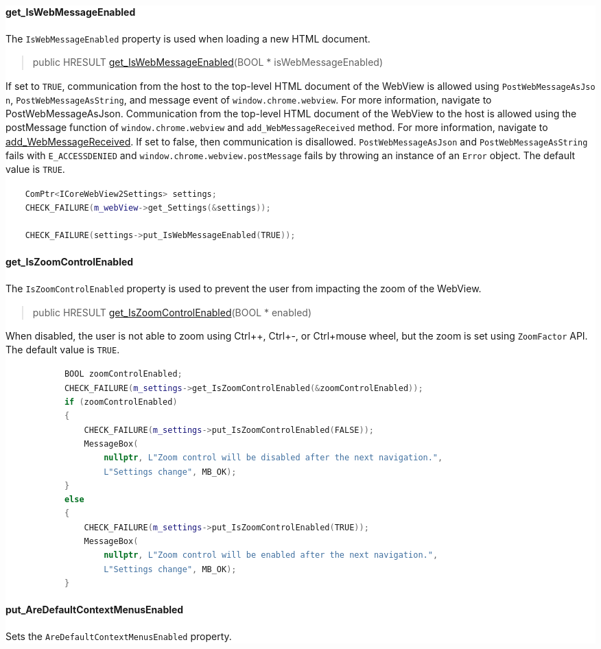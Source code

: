 #### get_IsWebMessageEnabled

The `IsWebMessageEnabled` property is used when loading a new HTML document.

> public HRESULT [get_IsWebMessageEnabled](#get_iswebmessageenabled)(BOOL * isWebMessageEnabled)

If set to `TRUE`, communication from the host to the top-level HTML document of the WebView is allowed using `PostWebMessageAsJson`, `PostWebMessageAsString`, and message event of `window.chrome.webview`. For more information, navigate to PostWebMessageAsJson. Communication from the top-level HTML document of the WebView to the host is allowed using the postMessage function of `window.chrome.webview` and `add_WebMessageReceived` method. For more information, navigate to [add_WebMessageReceived](/microsoft-edge/webview2/reference/win32/icorewebview2#add_webmessagereceived). If set to false, then communication is disallowed. `PostWebMessageAsJson` and `PostWebMessageAsString` fails with `E_ACCESSDENIED` and `window.chrome.webview.postMessage` fails by throwing an instance of an `Error` object. The default value is `TRUE`.

```cpp
    ComPtr<ICoreWebView2Settings> settings;
    CHECK_FAILURE(m_webView->get_Settings(&settings));

    CHECK_FAILURE(settings->put_IsWebMessageEnabled(TRUE));
```

#### get_IsZoomControlEnabled

The `IsZoomControlEnabled` property is used to prevent the user from impacting the zoom of the WebView.

> public HRESULT [get_IsZoomControlEnabled](#get_iszoomcontrolenabled)(BOOL * enabled)

When disabled, the user is not able to zoom using Ctrl++, Ctrl+-, or Ctrl+mouse wheel, but the zoom is set using `ZoomFactor` API. The default value is `TRUE`.

```cpp
            BOOL zoomControlEnabled;
            CHECK_FAILURE(m_settings->get_IsZoomControlEnabled(&zoomControlEnabled));
            if (zoomControlEnabled)
            {
                CHECK_FAILURE(m_settings->put_IsZoomControlEnabled(FALSE));
                MessageBox(
                    nullptr, L"Zoom control will be disabled after the next navigation.",
                    L"Settings change", MB_OK);
            }
            else
            {
                CHECK_FAILURE(m_settings->put_IsZoomControlEnabled(TRUE));
                MessageBox(
                    nullptr, L"Zoom control will be enabled after the next navigation.",
                    L"Settings change", MB_OK);
            }
```

#### put_AreDefaultContextMenusEnabled

Sets the `AreDefaultContextMenusEnabled` property.
